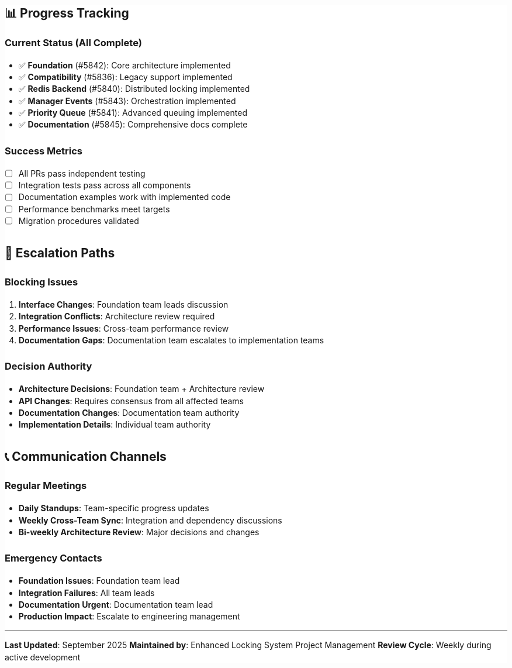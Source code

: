 ## 📊 Progress Tracking

### Current Status (All Complete)
- ✅ **Foundation** (#5842): Core architecture implemented
- ✅ **Compatibility** (#5836): Legacy support implemented
- ✅ **Redis Backend** (#5840): Distributed locking implemented
- ✅ **Manager Events** (#5843): Orchestration implemented
- ✅ **Priority Queue** (#5841): Advanced queuing implemented
- ✅ **Documentation** (#5845): Comprehensive docs complete

### Success Metrics
- [ ] All PRs pass independent testing
- [ ] Integration tests pass across all components
- [ ] Documentation examples work with implemented code
- [ ] Performance benchmarks meet targets
- [ ] Migration procedures validated

## 🚨 Escalation Paths

### Blocking Issues
1. **Interface Changes**: Foundation team leads discussion
2. **Integration Conflicts**: Architecture review required
3. **Performance Issues**: Cross-team performance review
4. **Documentation Gaps**: Documentation team escalates to implementation teams

### Decision Authority
- **Architecture Decisions**: Foundation team + Architecture review
- **API Changes**: Requires consensus from all affected teams
- **Documentation Changes**: Documentation team authority
- **Implementation Details**: Individual team authority

## 📞 Communication Channels

### Regular Meetings
- **Daily Standups**: Team-specific progress updates
- **Weekly Cross-Team Sync**: Integration and dependency discussions
- **Bi-weekly Architecture Review**: Major decisions and changes

### Emergency Contacts
- **Foundation Issues**: Foundation team lead
- **Integration Failures**: All team leads
- **Documentation Urgent**: Documentation team lead
- **Production Impact**: Escalate to engineering management

---

**Last Updated**: September 2025
**Maintained by**: Enhanced Locking System Project Management
**Review Cycle**: Weekly during active development